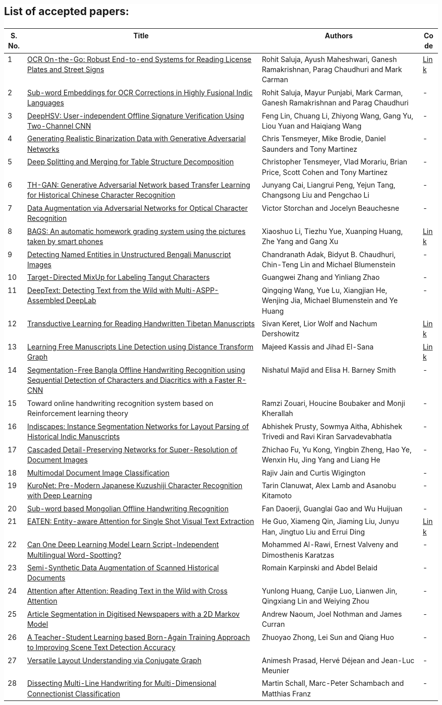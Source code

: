 ## List of accepted papers:

|S. No.|Title|Authors|Code|
|---|-------|-----------|---|
|1|[OCR On-the-Go: Robust End-to-end Systems for Reading License Plates and Street Signs](https://www.cse.iitb.ac.in/~rohitsaluja/PID6011503.pdf)|Rohit Saluja, Ayush Maheshwari, Ganesh Ramakrishnan, Parag Chaudhuri and Mark Carman|[Link](https://github.com/rohitsaluja22/OCR-On-the-go)|
|2|[Sub-word Embeddings for OCR Corrections in Highly Fusional Indic Languages](https://www.cse.iitb.ac.in/~rohitsaluja/PID6011473.pdf)|Rohit Saluja, Mayur Punjabi, Mark Carman, Ganesh Ramakrishnan and Parag Chaudhuri|-|
|3|[DeepHSV: User-independent Offline Signature Verification Using Two-Channel CNN](https://ieeexplore.ieee.org/abstract/document/8977952)|Feng Lin, Chuang Li, Zhiyong Wang, Gang Yu, Liou Yuan and Haiqiang Wang|-|
|4|[Generating Realistic Binarization Data with Generative Adversarial Networks](https://ieeexplore.ieee.org/abstract/document/8978087)|Chris Tensmeyer, Mike Brodie, Daniel Saunders and Tony Martinez|-|
|5|[Deep Splitting and Merging for Table Structure Decomposition](https://ieeexplore.ieee.org/document/8977975)|Christopher Tensmeyer, Vlad Morariu, Brian Price, Scott Cohen and Tony Martinez|-|
|6|[TH-GAN: Generative Adversarial Network based Transfer Learning for Historical Chinese Character Recognition](https://ieeexplore.ieee.org/abstract/document/8978106)|Junyang Cai, Liangrui Peng, Yejun Tang, Changsong Liu and Pengchao Li|-|
|7|[Data Augmentation via Adversarial Networks for Optical Character Recognition](https://ieeexplore.ieee.org/abstract/document/8977988/)|Victor Storchan and Jocelyn Beauchesne|-|
|8|[BAGS: An automatic homework grading system using the pictures taken by smart phones](https://arxiv.org/pdf/1906.03767.pdf)|Xiaoshuo Li, Tiezhu Yue, Xuanping Huang, Zhe Yang and Gang Xu|[Link](https://github.com/boxfish-ai/BAGS)|
|9|[Detecting Named Entities in Unstructured Bengali Manuscript Images](https://ieeexplore.ieee.org/document/8978162)|Chandranath Adak, Bidyut B. Chaudhuri, Chin-Teng Lin and Michael Blumenstein|-|
|10|[Target-Directed MixUp for Labeling Tangut Characters](https://ieeexplore.ieee.org/document/8978040)|Guangwei Zhang and Yinliang Zhao|-|
|11|[DeepText: Detecting Text from the Wild with Multi-ASPP-Assembled DeepLab](https://ieeexplore.ieee.org/document/8978048)|Qingqing Wang, Yue Lu, Xiangjian He, Wenjing Jia, Michael Blumenstein and Ye Huang|-|
|12|[Transductive Learning for Reading Handwritten Tibetan Manuscripts](https://www.cs.tau.ac.il/~wolf/papers/icdar_2019_tibetan.pdf)|Sivan Keret, Lior Wolf and Nachum Dershowitz|[Link](https://github.com/SivanKe/TransductiveHCR)|
|13|[Learning Free Manuscripts Line Detection using Distance Transform Graph](https://www.cs.bgu.ac.il/~majeek/publications/LineSegmentation.pdf)|Majeed Kassis and Jihad El-Sana|[Link](https://github.com/majeek/learning-free-line-extraction-using-document-graph)|
|14|[Segmentation-Free Bangla Offline Handwriting Recognition using Sequential Detection of Characters and Diacritics with a Faster R-CNN](https://ieeexplore.ieee.org/abstract/document/8977954)|Nishatul Majid and Elisa H. Barney Smith|-|
|15|Toward online handwriting recognition system based on Reinforcement learning theory|Ramzi Zouari, Houcine Boubaker and Monji Kherallah|-|
|16|[Indiscapes: Instance Segmentation Networks for Layout Parsing of Historical Indic Manuscripts](http://cdn.iiit.ac.in/cdn/cvit.iiit.ac.in/images/ConferencePapers/2019/ICDAR_19_Indiscapes_camera_ready.pdf)|Abhishek Prusty, Sowmya Aitha, Abhishek Trivedi and Ravi Kiran Sarvadevabhatla|-|
|17|[Cascaded Detail-Preserving Networks for Super-Resolution of Document Images](https://arxiv.org/pdf/1911.10714.pdf)|Zhichao Fu, Yu Kong, Yingbin Zheng, Hao Ye, Wenxin Hu, Jing Yang and Liang He|-|
|18|[Multimodal Document Image Classification](https://ieeexplore.ieee.org/abstract/document/8977998)|Rajiv Jain and Curtis Wigington|-|
|19|[KuroNet: Pre-Modern Japanese Kuzushiji Character Recognition with Deep Learning](https://arxiv.org/pdf/1910.09433.pdf)|Tarin Clanuwat, Alex Lamb and Asanobu Kitamoto|-|
|20|[Sub-word based Mongolian Offline Handwriting Recognition](https://ieeexplore.ieee.org/abstract/document/8978085)|Fan Daoerji, Guanglai Gao and Wu Huijuan|-|
|21|[EATEN: Entity-aware Attention for Single Shot Visual Text Extraction](https://arxiv.org/pdf/1909.09380.pdf)|He Guo, Xiameng Qin, Jiaming Liu, Junyu Han, Jingtuo Liu and Errui Ding|[Link](https://github.com/beacandler/EATEN)|
|22|[Can One Deep Learning Model Learn Script-Independent Multilingual Word-Spotting?](https://ieeexplore.ieee.org/abstract/document/8978043)|Mohammed Al-Rawi, Ernest Valveny and Dimosthenis Karatzas|-|
|23|[Semi-Synthetic Data Augmentation of Scanned Historical Documents](https://hal.inria.fr/hal-02460891/document)|Romain Karpinski and Abdel Belaid|-|
|24|[Attention after Attention: Reading Text in the Wild with Cross Attention](https://ieeexplore.ieee.org/document/8977967)|Yunlong Huang, Canjie Luo, Lianwen Jin, Qingxiang Lin and Weiying Zhou|-|
|25|[Article Segmentation in Digitised Newspapers with a 2D Markov Model](https://ieeexplore.ieee.org/document/8978066)|Andrew Naoum, Joel Nothman and James Curran|-|
|26|[A Teacher-Student Learning based Born-Again Training Approach to Improving Scene Text Detection Accuracy](https://ieeexplore.ieee.org/abstract/document/8977977)|Zhuoyao Zhong, Lei Sun and Qiang Huo|-|
|27|[Versatile Layout Understanding via Conjugate Graph](https://www.researchgate.net/publication/336103922_Versatile_Layout_Understanding_via_Conjugate_Graph)|Animesh Prasad, Hervé Déjean and Jean-Luc Meunier|-|
|28|[Dissecting Multi-Line Handwriting for Multi-Dimensional Connectionist Classification](https://www.researchgate.net/publication/336363563_Dissecting_Multi-Line_Handwriting_for_Multi-Dimensional_Connectionist_Classification)|Martin Schall, Marc-Peter Schambach and Matthias Franz|-|